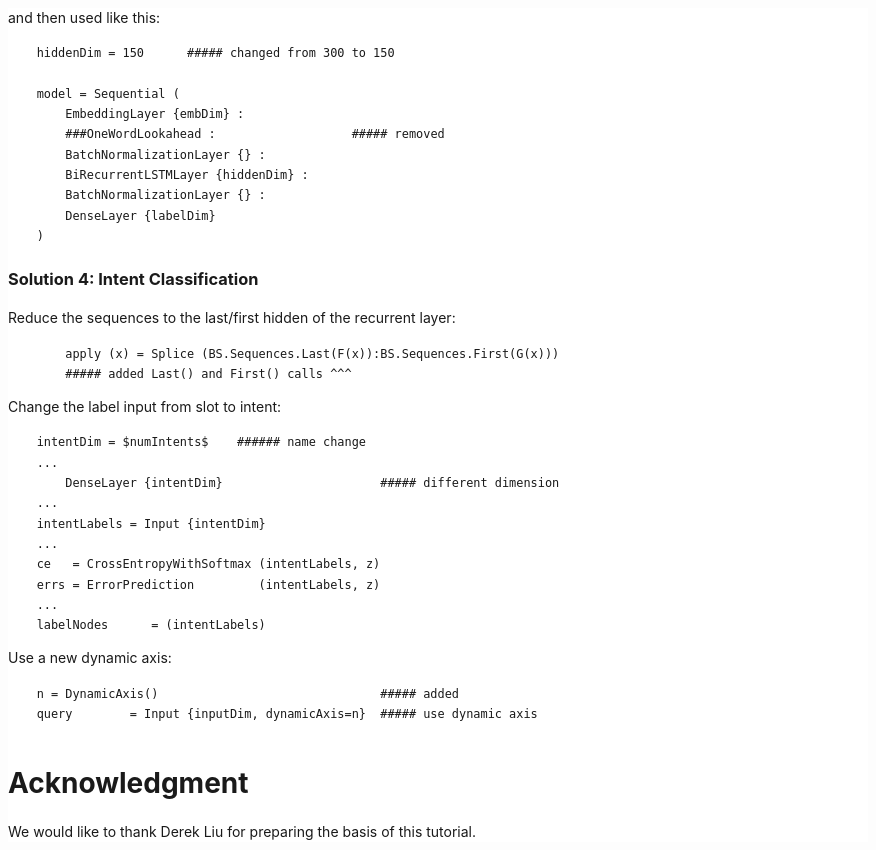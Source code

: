 and then used like this:

        hiddenDim = 150      ##### changed from 300 to 150

        model = Sequential (
            EmbeddingLayer {embDim} :
            ###OneWordLookahead :                   ##### removed
            BatchNormalizationLayer {} :
            BiRecurrentLSTMLayer {hiddenDim} :
            BatchNormalizationLayer {} :
            DenseLayer {labelDim}
        )

### Solution 4: Intent Classification

Reduce the sequences to the last/first hidden of the recurrent layer: 

            apply (x) = Splice (BS.Sequences.Last(F(x)):BS.Sequences.First(G(x)))
            ##### added Last() and First() calls ^^^


Change the label input from slot to intent:

        intentDim = $numIntents$    ###### name change
        ...
            DenseLayer {intentDim}                      ##### different dimension
        ...
        intentLabels = Input {intentDim}
        ...
        ce   = CrossEntropyWithSoftmax (intentLabels, z)
        errs = ErrorPrediction         (intentLabels, z)
        ...
        labelNodes      = (intentLabels)

Use a new dynamic axis:

        n = DynamicAxis()                               ##### added
        query        = Input {inputDim, dynamicAxis=n}  ##### use dynamic axis

# Acknowledgment

We would like to thank Derek Liu for preparing the basis of this tutorial.
